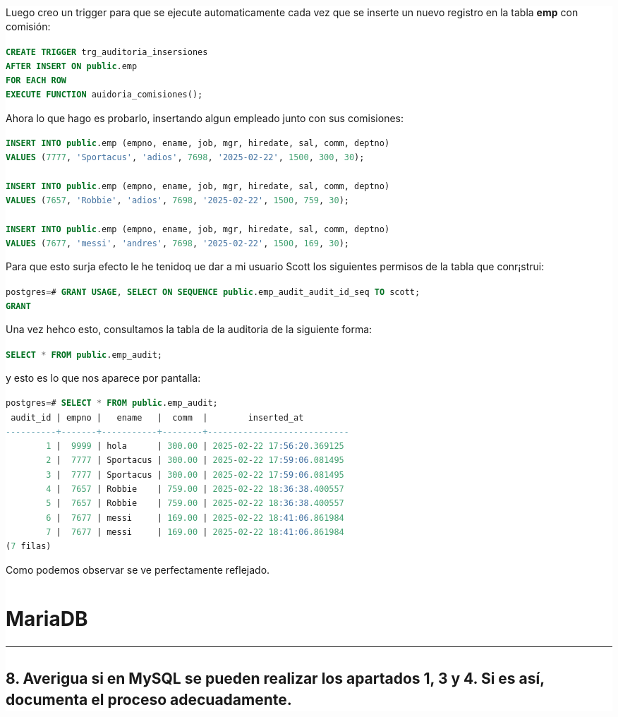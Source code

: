 Luego creo un trigger para que se ejecute automaticamente cada vez que se inserte un nuevo registro en la tabla **emp** con comisión:

```sql
CREATE TRIGGER trg_auditoria_insersiones
AFTER INSERT ON public.emp
FOR EACH ROW
EXECUTE FUNCTION auidoria_comisiones();

```

Ahora lo que hago es probarlo, insertando algun empleado junto con sus comisiones:

```sql
INSERT INTO public.emp (empno, ename, job, mgr, hiredate, sal, comm, deptno)
VALUES (7777, 'Sportacus', 'adios', 7698, '2025-02-22', 1500, 300, 30);

INSERT INTO public.emp (empno, ename, job, mgr, hiredate, sal, comm, deptno)
VALUES (7657, 'Robbie', 'adios', 7698, '2025-02-22', 1500, 759, 30);

INSERT INTO public.emp (empno, ename, job, mgr, hiredate, sal, comm, deptno)
VALUES (7677, 'messi', 'andres', 7698, '2025-02-22', 1500, 169, 30);
```

Para que esto surja efecto le he tenidoq ue dar a mi usuario Scott los siguientes permisos de la tabla que conr¡strui:

```sql
postgres=# GRANT USAGE, SELECT ON SEQUENCE public.emp_audit_audit_id_seq TO scott;
GRANT
```
Una vez hehco esto, consultamos la tabla de la auditoria de la siguiente forma:

```sql
SELECT * FROM public.emp_audit;
```

y esto es lo que nos aparece por pantalla:

```sql
postgres=# SELECT * FROM public.emp_audit;
 audit_id | empno |   ename   |  comm  |        inserted_at         
----------+-------+-----------+--------+----------------------------
        1 |  9999 | hola      | 300.00 | 2025-02-22 17:56:20.369125
        2 |  7777 | Sportacus | 300.00 | 2025-02-22 17:59:06.081495
        3 |  7777 | Sportacus | 300.00 | 2025-02-22 17:59:06.081495
        4 |  7657 | Robbie    | 759.00 | 2025-02-22 18:36:38.400557
        5 |  7657 | Robbie    | 759.00 | 2025-02-22 18:36:38.400557
        6 |  7677 | messi     | 169.00 | 2025-02-22 18:41:06.861984
        7 |  7677 | messi     | 169.00 | 2025-02-22 18:41:06.861984
(7 filas)
```
Como podemos observar se ve perfectamente reflejado.


# MariaDB
---
## **8. Averigua si en MySQL se pueden realizar los apartados 1, 3 y 4. Si es así, documenta el proceso adecuadamente.**
